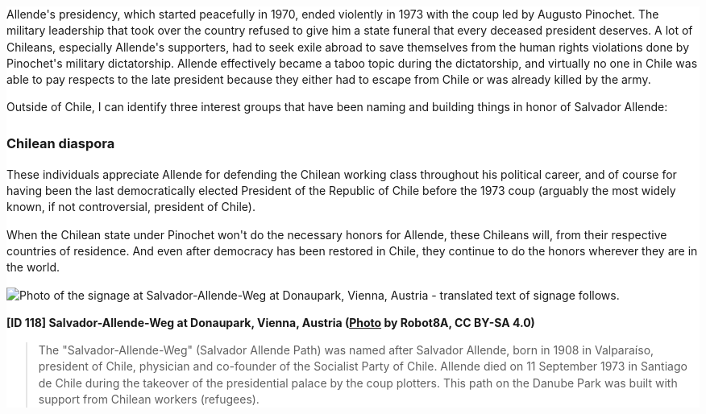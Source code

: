 Allende's presidency, which started peacefully in 1970, ended violently in 1973 with the coup led by Augusto Pinochet. The military leadership that took over the country refused to give him a state funeral that every deceased president deserves. A lot of Chileans, especially Allende's supporters, had to seek exile abroad to save themselves from the human rights violations done by Pinochet's military dictatorship. Allende effectively became a taboo topic during the dictatorship, and virtually no one in Chile was able to pay respects to the late president because they either had to escape from Chile or was already killed by the army.

Outside of Chile, I can identify three interest groups that have been naming and building things in honor of Salvador Allende:

### Chilean diaspora

These individuals appreciate Allende for defending the Chilean working class throughout his political career, and of course for having been the last democratically elected President of the Republic of Chile before the 1973 coup (arguably the most widely known, if not controversial, president of Chile).

When the Chilean state under Pinochet won't do the necessary honors for Allende, these Chileans will, from their respective countries of residence. And even after democracy has been restored in Chile, they continue to do the honors wherever they are in the world.

![Photo of the signage at Salvador-Allende-Weg at Donaupark, Vienna, Austria - translated text of signage follows.](assets/Donaupark_12_M%C3%A4rz_2021_11_12_56_999000.jpeg)

**[ID 118] Salvador-Allende-Weg at Donaupark, Vienna, Austria ([Photo](https://commons.wikimedia.org/wiki/File:Donaupark_12_M%C3%A4rz_2021_11_12_56_999000.jpeg) by Robot8A, CC BY-SA 4.0)**

> The "Salvador-Allende-Weg" (Salvador Allende Path) was named after Salvador Allende, born in 1908 in Valparaíso, president of Chile, physician and co-founder of the Socialist Party of Chile. Allende died on 11 September 1973 in Santiago de Chile during the takeover of the presidential palace by the coup plotters. This path on the Danube Park was built with support from Chilean workers (refugees).
